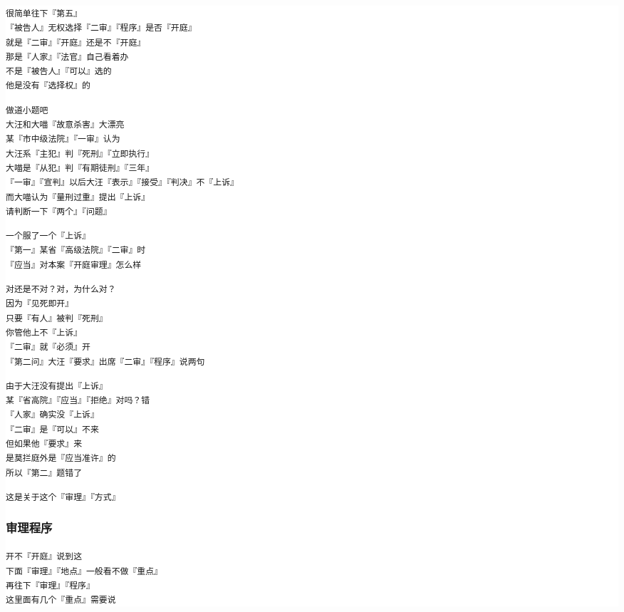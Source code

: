 ```text
很简单往下『第五』
『被告人』无权选择『二审』『程序』是否『开庭』
就是『二审』『开庭』还是不『开庭』
那是『人家』『法官』自己看着办
不是『被告人』『可以』选的
他是没有『选择权』的
```

```text
做道小题吧
大汪和大喵『故意杀害』大漂亮
某『市中级法院』『一审』认为
大汪系『主犯』判『死刑』『立即执行』
大喵是『从犯』判『有期徒刑』『三年』
『一审』『宣判』以后大汪『表示』『接受』『判决』不『上诉』
而大喵认为『量刑过重』提出『上诉』
请判断一下『两个』『问题』
```

```text
一个服了一个『上诉』
『第一』某省『高级法院』『二审』时
『应当』对本案『开庭审理』怎么样
```

```text
对还是不对？对，为什么对？
因为『见死即开』
只要『有人』被判『死刑』
你管他上不『上诉』
『二审』就『必须』开
『第二问』大汪『要求』出席『二审』『程序』说两句
```

```text
由于大汪没有提出『上诉』
某『省高院』『应当』『拒绝』对吗？错
『人家』确实没『上诉』
『二审』是『可以』不来
但如果他『要求』来
是莫拦庭外是『应当准许』的
所以『第二』题错了
```

```text
这是关于这个『审理』『方式』
```

### 审理程序

```text
开不『开庭』说到这
下面『审理』『地点』一般看不做『重点』
再往下『审理』『程序』
这里面有几个『重点』需要说
```
